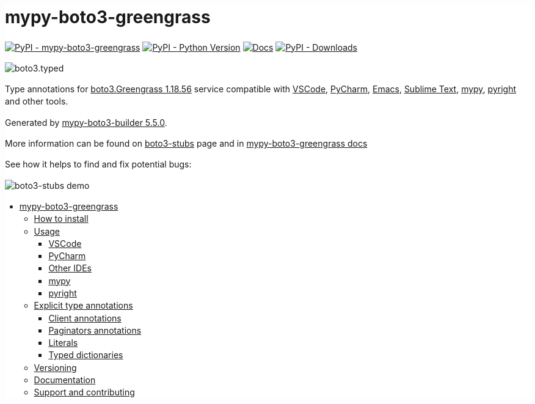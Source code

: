 <a id="mypy-boto3-greengrass"></a>

# mypy-boto3-greengrass

[![PyPI - mypy-boto3-greengrass](https://img.shields.io/pypi/v/mypy-boto3-greengrass.svg?color=blue)](https://pypi.org/project/mypy-boto3-greengrass)
[![PyPI - Python Version](https://img.shields.io/pypi/pyversions/mypy-boto3-greengrass.svg?color=blue)](https://pypi.org/project/mypy-boto3-greengrass)
[![Docs](https://img.shields.io/readthedocs/mypy-boto3-builder.svg?color=blue)](https://mypy-boto3-builder.readthedocs.io/)
[![PyPI - Downloads](https://img.shields.io/pypi/dw/mypy-boto3-greengrass?color=blue)](https://pypistats.org/packages/mypy-boto3-greengrass)

![boto3.typed](https://github.com/vemel/mypy_boto3_builder/raw/master/logo.png)

Type annotations for
[boto3.Greengrass 1.18.56](https://boto3.amazonaws.com/v1/documentation/api/1.18.56/reference/services/greengrass.html#Greengrass)
service compatible with [VSCode](https://code.visualstudio.com/),
[PyCharm](https://www.jetbrains.com/pycharm/),
[Emacs](https://www.gnu.org/software/emacs/),
[Sublime Text](https://www.sublimetext.com/),
[mypy](https://github.com/python/mypy),
[pyright](https://github.com/microsoft/pyright) and other tools.

Generated by
[mypy-boto3-builder 5.5.0](https://github.com/vemel/mypy_boto3_builder).

More information can be found on
[boto3-stubs](https://pypi.org/project/boto3-stubs/) page and in
[mypy-boto3-greengrass docs](https://vemel.github.io/boto3_stubs_docs/mypy_boto3_greengrass/)

See how it helps to find and fix potential bugs:

![boto3-stubs demo](https://github.com/vemel/mypy_boto3_builder/raw/master/demo.gif)

- [mypy-boto3-greengrass](#mypy-boto3-greengrass)
  - [How to install](#how-to-install)
  - [Usage](#usage)
    - [VSCode](#vscode)
    - [PyCharm](#pycharm)
    - [Other IDEs](#other-ides)
    - [mypy](#mypy)
    - [pyright](#pyright)
  - [Explicit type annotations](#explicit-type-annotations)
    - [Client annotations](#client-annotations)
    - [Paginators annotations](#paginators-annotations)
    - [Literals](#literals)
    - [Typed dictionaries](#typed-dictionaries)
  - [Versioning](#versioning)
  - [Documentation](#documentation)
  - [Support and contributing](#support-and-contributing)
